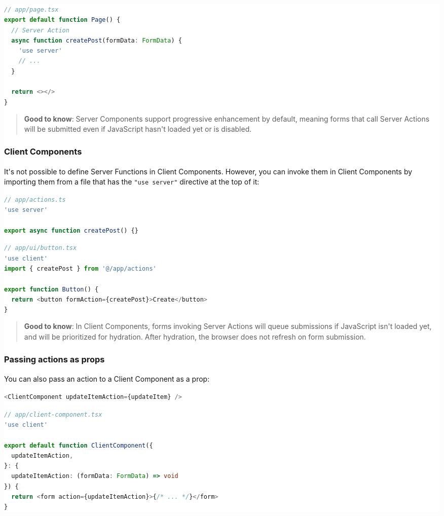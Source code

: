```typescript
// app/page.tsx
export default function Page() {
  // Server Action
  async function createPost(formData: FormData) {
    'use server'
    // ...
  }

  return <></>
}
```

> **Good to know**: Server Components support progressive enhancement by default, meaning forms that call Server Actions will be submitted even if JavaScript hasn't loaded yet or is disabled.

### Client Components

It's not possible to define Server Functions in Client Components. However, you can invoke them in Client Components by importing them from a file that has the `"use server"` directive at the top of it:

```typescript
// app/actions.ts
'use server'

export async function createPost() {}
```

```typescript
// app/ui/button.tsx
'use client'
import { createPost } from '@/app/actions'

export function Button() {
  return <button formAction={createPost}>Create</button>
}
```

> **Good to know**: In Client Components, forms invoking Server Actions will queue submissions if JavaScript isn't loaded yet, and will be prioritized for hydration. After hydration, the browser does not refresh on form submission.

### Passing actions as props

You can also pass an action to a Client Component as a prop:

```typescript
<ClientComponent updateItemAction={updateItem} />
```

```typescript
// app/client-component.tsx
'use client'

export default function ClientComponent({
  updateItemAction,
}: {
  updateItemAction: (formData: FormData) => void
}) {
  return <form action={updateItemAction}>{/* ... */}</form>
}
```
